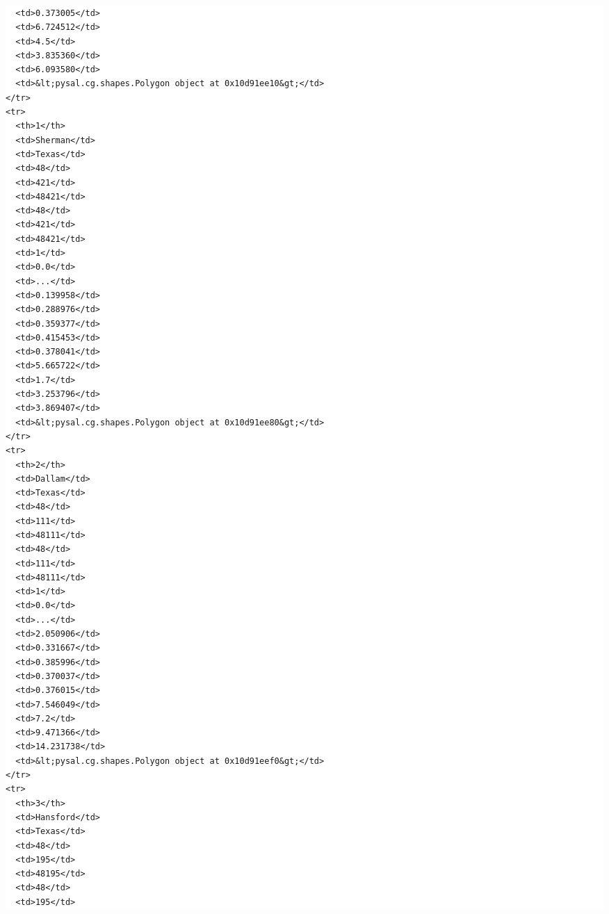       <td>0.373005</td>
      <td>6.724512</td>
      <td>4.5</td>
      <td>3.835360</td>
      <td>6.093580</td>
      <td>&lt;pysal.cg.shapes.Polygon object at 0x10d91ee10&gt;</td>
    </tr>
    <tr>
      <th>1</th>
      <td>Sherman</td>
      <td>Texas</td>
      <td>48</td>
      <td>421</td>
      <td>48421</td>
      <td>48</td>
      <td>421</td>
      <td>48421</td>
      <td>1</td>
      <td>0.0</td>
      <td>...</td>
      <td>0.139958</td>
      <td>0.288976</td>
      <td>0.359377</td>
      <td>0.415453</td>
      <td>0.378041</td>
      <td>5.665722</td>
      <td>1.7</td>
      <td>3.253796</td>
      <td>3.869407</td>
      <td>&lt;pysal.cg.shapes.Polygon object at 0x10d91ee80&gt;</td>
    </tr>
    <tr>
      <th>2</th>
      <td>Dallam</td>
      <td>Texas</td>
      <td>48</td>
      <td>111</td>
      <td>48111</td>
      <td>48</td>
      <td>111</td>
      <td>48111</td>
      <td>1</td>
      <td>0.0</td>
      <td>...</td>
      <td>2.050906</td>
      <td>0.331667</td>
      <td>0.385996</td>
      <td>0.370037</td>
      <td>0.376015</td>
      <td>7.546049</td>
      <td>7.2</td>
      <td>9.471366</td>
      <td>14.231738</td>
      <td>&lt;pysal.cg.shapes.Polygon object at 0x10d91eef0&gt;</td>
    </tr>
    <tr>
      <th>3</th>
      <td>Hansford</td>
      <td>Texas</td>
      <td>48</td>
      <td>195</td>
      <td>48195</td>
      <td>48</td>
      <td>195</td>
